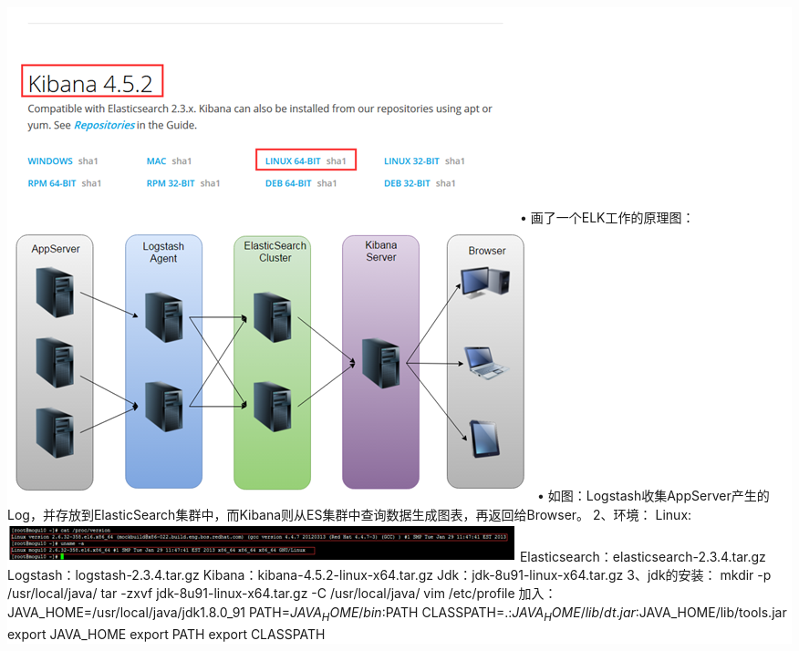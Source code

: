 ![这里写图片描述](2018/09/28/ELK-ElasticSearch-Logstash-Kibana搭建实时日志分析平台/20160802213129470.png)
•	画了一个ELK工作的原理图：
![这里写图片描述](2018/09/28/ELK-ElasticSearch-Logstash-Kibana搭建实时日志分析平台/20160802213154905.png)
•	如图：Logstash收集AppServer产生的Log，并存放到ElasticSearch集群中，而Kibana则从ES集群中查询数据生成图表，再返回给Browser。
2、环境：
Linux:
![这里写图片描述](2018/09/28/ELK-ElasticSearch-Logstash-Kibana搭建实时日志分析平台/20160802213232331.png)
Elasticsearch：elasticsearch-2.3.4.tar.gz
Logstash：logstash-2.3.4.tar.gz
Kibana：kibana-4.5.2-linux-x64.tar.gz
Jdk：jdk-8u91-linux-x64.tar.gz
3、jdk的安装：
 mkdir -p /usr/local/java/
 tar -zxvf jdk-8u91-linux-x64.tar.gz -C /usr/local/java/
 vim /etc/profile
加入：
JAVA_HOME=/usr/local/java/jdk1.8.0_91
PATH=$JAVA_HOME/bin:$PATH
CLASSPATH=.:$JAVA_HOME/lib/dt.jar:$JAVA_HOME/lib/tools.jar
export JAVA_HOME
export PATH
export CLASSPATH